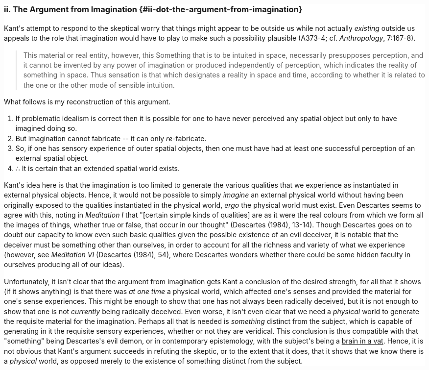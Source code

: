 ### ii. The Argument from Imagination {#ii-dot-the-argument-from-imagination}

Kant's attempt to respond to the skeptical worry that things might
appear to be outside us while not actually *existing* outside us appeals
to the role that imagination would have to play to make such a
possibility plausible (A373-4; cf. *Anthropology*, 7:167-8).

> This material or real entity, however, this Something that is to be
> intuited in space, necessarily presupposes perception, and it cannot
> be invented by any power of imagination or produced independently of
> perception, which indicates the reality of something in space. Thus
> sensation is that which designates a reality in space and time,
> according to whether it is related to the one or the other mode of
> sensible intuition.

What follows is my reconstruction of this argument.

1.  If problematic idealism is correct then it is possible for one to
    have never perceived any spatial object but only to have imagined
    doing so.
2.  But imagination cannot fabricate -- it can only *re*-fabricate.
3.  So, if one has sensory experience of outer spatial objects, then one
    must have had at least one successful perception of an external
    spatial object.
4.  ∴ It is certain that an extended spatial world exists.

Kant's idea here is that the imagination is too limited to generate the
various qualities that we experience as instantiated in external
physical objects. Hence, it would not be possible to simply *imagine* an
external physical world without having been originally exposed to the
qualities instantiated in the physical world, *ergo* the physical world
must exist. Even Descartes seems to agree with this, noting in
*Meditation I* that "\[certain simple kinds of qualities\] are as it
were the real colours from which we form all the images of things,
whether true or false, that occur in our thought" (Descartes (1984),
13-14). Though Descartes goes on to doubt our capacity to know even such
basic qualities given the possible existence of an evil deceiver, it is
notable that the deceiver must be something other than ourselves, in
order to account for all the richness and variety of what we experience
(however, see *Meditation VI* (Descartes (1984), 54), where Descartes
wonders whether there could be some hidden faculty in ourselves
producing all of our ideas).

Unfortunately, it isn't clear that the argument from imagination gets
Kant a conclusion of the desired strength, for all that it shows (if it
shows anything) is that there was *at one time* a physical world, which
affected one's senses and provided the material for one's sense
experiences. This might be enough to show that one has not always been
radically deceived, but it is not enough to show that one is not
*currently* being radically deceived. Even worse, it isn't even clear
that we need a *physical* world to generate the requisite material for
the imagination. Perhaps all that is needed is *something* distinct from
the subject, which is capable of generating in it the requisite sensory
experiences, whether or not they are veridical. This conclusion is thus
compatible with that "something" being Descartes's evil demon, or in
contemporary epistemology, with the subject's being a [brain in a
vat](http://www.iep.utm.edu/brainvat/). Hence, it is not obvious that
Kant's argument succeeds in refuting the skeptic, or to the extent that
it does, that it shows that we know there is a *physical* world, as
opposed merely to the existence of something distinct from the subject.
